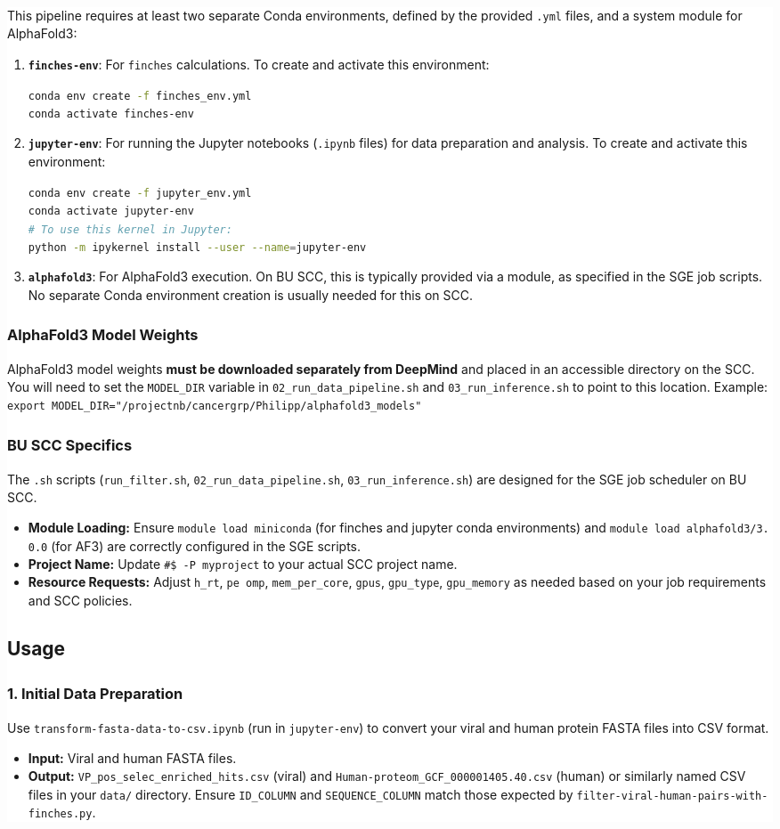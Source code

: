 This pipeline requires at least two separate Conda environments, defined by the provided `.yml` files, and a system module for AlphaFold3:

1.  **`finches-env`**: For `finches` calculations.
    To create and activate this environment:
    ```bash
    conda env create -f finches_env.yml
    conda activate finches-env
    ```

2.  **`jupyter-env`**: For running the Jupyter notebooks (`.ipynb` files) for data preparation and analysis.
    To create and activate this environment:
    ```bash
    conda env create -f jupyter_env.yml
    conda activate jupyter-env
    # To use this kernel in Jupyter:
    python -m ipykernel install --user --name=jupyter-env
    ```

3.  **`alphafold3`**: For AlphaFold3 execution. On BU SCC, this is typically provided via a module, as specified in the SGE job scripts. No separate Conda environment creation is usually needed for this on SCC.

### AlphaFold3 Model Weights

AlphaFold3 model weights **must be downloaded separately from DeepMind** and placed in an accessible directory on the SCC.
You will need to set the `MODEL_DIR` variable in `02_run_data_pipeline.sh` and `03_run_inference.sh` to point to this location.
Example: `export MODEL_DIR="/projectnb/cancergrp/Philipp/alphafold3_models"`

### BU SCC Specifics

The `.sh` scripts (`run_filter.sh`, `02_run_data_pipeline.sh`, `03_run_inference.sh`) are designed for the SGE job scheduler on BU SCC.

*   **Module Loading:** Ensure `module load miniconda` (for finches and jupyter conda environments) and `module load alphafold3/3.0.0` (for AF3) are correctly configured in the SGE scripts.
*   **Project Name:** Update `#$ -P myproject` to your actual SCC project name.
*   **Resource Requests:** Adjust `h_rt`, `pe omp`, `mem_per_core`, `gpus`, `gpu_type`, `gpu_memory` as needed based on your job requirements and SCC policies.

## Usage

### 1. Initial Data Preparation

Use `transform-fasta-data-to-csv.ipynb` (run in `jupyter-env`) to convert your viral and human protein FASTA files into CSV format.

*   **Input:** Viral and human FASTA files.
*   **Output:** `VP_pos_selec_enriched_hits.csv` (viral) and `Human-proteom_GCF_000001405.40.csv` (human) or similarly named CSV files in your `data/` directory. Ensure `ID_COLUMN` and `SEQUENCE_COLUMN` match those expected by `filter-viral-human-pairs-with-finches.py`.

